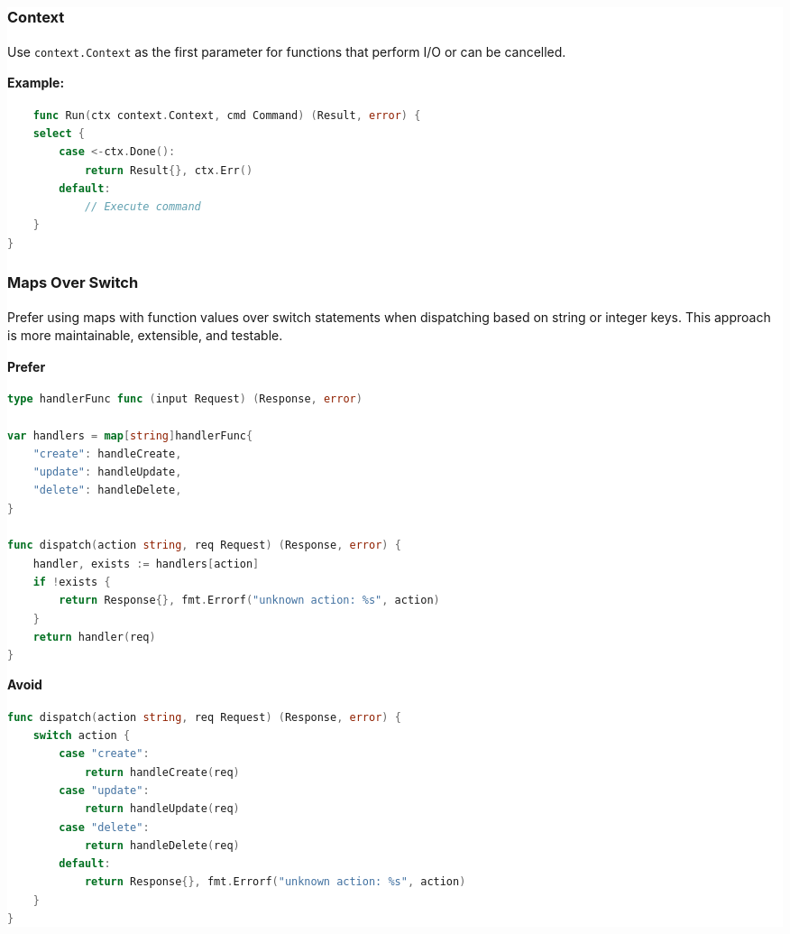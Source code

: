 ### Context

Use `context.Context` as the first parameter for functions that perform I/O or can be cancelled.

**Example:**

```go
    func Run(ctx context.Context, cmd Command) (Result, error) {
	select {
		case <-ctx.Done():
			return Result{}, ctx.Err()
		default:
			// Execute command
	}
}
```



### Maps Over Switch

Prefer using maps with function values over switch statements when dispatching based on string or integer keys. This
approach is more maintainable, extensible, and testable.

**Prefer**

```go
type handlerFunc func (input Request) (Response, error)

var handlers = map[string]handlerFunc{
	"create": handleCreate,
	"update": handleUpdate,
	"delete": handleDelete,
}

func dispatch(action string, req Request) (Response, error) {
	handler, exists := handlers[action]
	if !exists {
		return Response{}, fmt.Errorf("unknown action: %s", action)
	}
	return handler(req)
}
```

**Avoid**

```go
func dispatch(action string, req Request) (Response, error) {
	switch action {
		case "create":
			return handleCreate(req)
		case "update":
			return handleUpdate(req)
		case "delete":
			return handleDelete(req)
		default:
			return Response{}, fmt.Errorf("unknown action: %s", action)
	}
}
```
